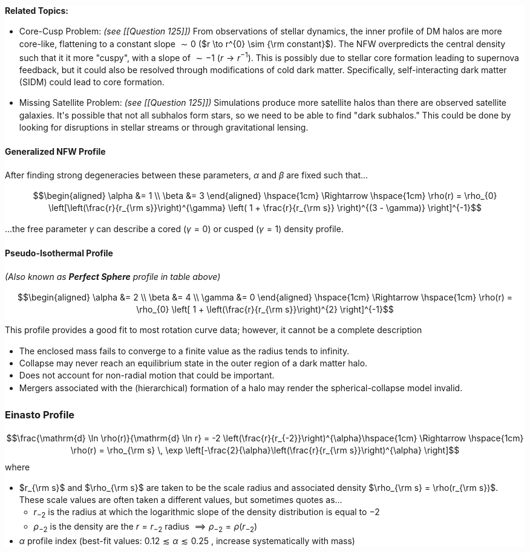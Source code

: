 **Related Topics:**
- Core-Cusp Problem: *(see [[Question 125]])*
	From observations of stellar dynamics, the inner profile of DM halos are more core-like, flattening to a constant slope $\sim 0$ ($r \to r^{0} \sim {\rm constant}$). The NFW overpredicts the central density such that it it more "cuspy", with a slope of $\sim -1$ ($r \to r^{-1}$). This is possibly due to stellar core formation leading to supernova feedback, but it could also be resolved through modifications of cold dark matter. Specifically, self-interacting dark matter (SIDM) could lead to core formation.

- Missing Satellite Problem: *(see [[Question 125]])*
	Simulations produce more satellite halos than there are observed satellite galaxies.  It's possible that not all subhalos form stars, so we need to be able to find "dark subhalos."  This could be done by looking for disruptions in stellar streams or through gravitational lensing.
	
#### Generalized NFW Profile

After finding strong degeneracies between these parameters, $\alpha$ and $\beta$ are fixed such that...

$$\begin{aligned}
	\alpha &= 1 \\
	\beta &= 3
\end{aligned}
\hspace{1cm} \Rightarrow \hspace{1cm} 
\rho(r) = \rho_{0} \left[\left(\frac{r}{r_{\rm s}}\right)^{\gamma} \left( 1 + \frac{r}{r_{\rm s}} \right)^{(3 - \gamma)} \right]^{-1}$$

...the free parameter $\gamma$ can describe a cored ($\gamma=0$) or cusped ($\gamma=1$) density profile.

#### Pseudo-Isothermal Profile
*(Also known as **Perfect Sphere** profile in table above)*

$$\begin{aligned}
	\alpha &= 2 \\
	\beta &= 4 \\
	\gamma &= 0
\end{aligned}
\hspace{1cm} \Rightarrow \hspace{1cm} 
\rho(r) = \rho_{0} \left[ 1 + \left(\frac{r}{r_{\rm s}}\right)^{2} \right]^{-1}$$

This profile provides a good fit to most rotation curve data; however, it cannot be a complete description
- The enclosed mass fails to converge to a finite value as the radius tends to infinity. 
- Collapse may never reach an equilibrium state in the outer region of a dark matter halo.
- Does not account for non-radial motion that could be important.
- Mergers associated with the (hierarchical) formation of a halo may render the spherical-collapse model invalid.

### Einasto Profile

$$\frac{\mathrm{d} \ln \rho(r)}{\mathrm{d} \ln r} = -2 \left(\frac{r}{r_{-2}}\right)^{\alpha}\hspace{1cm} \Rightarrow \hspace{1cm} \rho(r) = \rho_{\rm s} \, \exp \left[-\frac{2}{\alpha}\left(\frac{r}{r_{\rm s}}\right)^{\alpha} \right]$$
where 
- $r_{\rm s}$ and $\rho_{\rm s}$ are taken to be the scale radius and associated density $\rho_{\rm s} = \rho(r_{\rm s})$. These scale values are often taken a different values, but sometimes quotes as...
	- $r_{−2}$ is the radius at which the logarithmic slope of the density distribution is equal to −2
	- $\rho_{−2}$ is the density are the $r=r_{-2}$ radius $\implies \rho_{-2} = \rho(r_{−2})$
- $\alpha$ profile index (best-fit values: $0.12 \lesssim \alpha \lesssim 0.25$ , increase systematically with mass)
